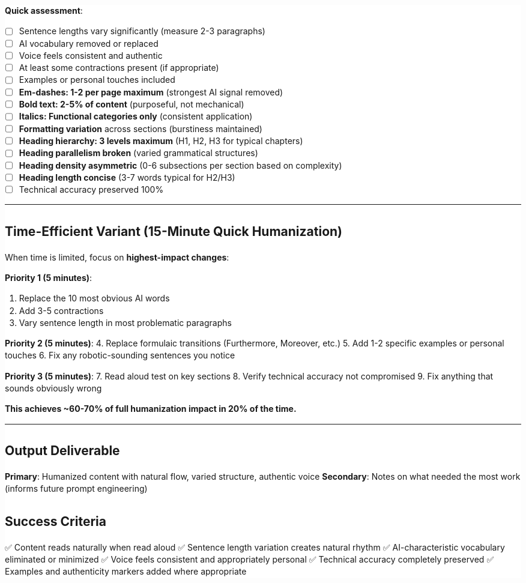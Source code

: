 **Quick assessment**:
- [ ] Sentence lengths vary significantly (measure 2-3 paragraphs)
- [ ] AI vocabulary removed or replaced
- [ ] Voice feels consistent and authentic
- [ ] At least some contractions present (if appropriate)
- [ ] Examples or personal touches included
- [ ] **Em-dashes: 1-2 per page maximum** (strongest AI signal removed)
- [ ] **Bold text: 2-5% of content** (purposeful, not mechanical)
- [ ] **Italics: Functional categories only** (consistent application)
- [ ] **Formatting variation** across sections (burstiness maintained)
- [ ] **Heading hierarchy: 3 levels maximum** (H1, H2, H3 for typical chapters)
- [ ] **Heading parallelism broken** (varied grammatical structures)
- [ ] **Heading density asymmetric** (0-6 subsections per section based on complexity)
- [ ] **Heading length concise** (3-7 words typical for H2/H3)
- [ ] Technical accuracy preserved 100%

---

## Time-Efficient Variant (15-Minute Quick Humanization)

When time is limited, focus on **highest-impact changes**:

**Priority 1 (5 minutes)**:
1. Replace the 10 most obvious AI words
2. Add 3-5 contractions
3. Vary sentence length in most problematic paragraphs

**Priority 2 (5 minutes)**:
4. Replace formulaic transitions (Furthermore, Moreover, etc.)
5. Add 1-2 specific examples or personal touches
6. Fix any robotic-sounding sentences you notice

**Priority 3 (5 minutes)**:
7. Read aloud test on key sections
8. Verify technical accuracy not compromised
9. Fix anything that sounds obviously wrong

**This achieves ~60-70% of full humanization impact in 20% of the time.**

---

## Output Deliverable

**Primary**: Humanized content with natural flow, varied structure, authentic voice
**Secondary**: Notes on what needed the most work (informs future prompt engineering)

## Success Criteria

✅ Content reads naturally when read aloud
✅ Sentence length variation creates natural rhythm
✅ AI-characteristic vocabulary eliminated or minimized
✅ Voice feels consistent and appropriately personal
✅ Technical accuracy completely preserved
✅ Examples and authenticity markers added where appropriate
